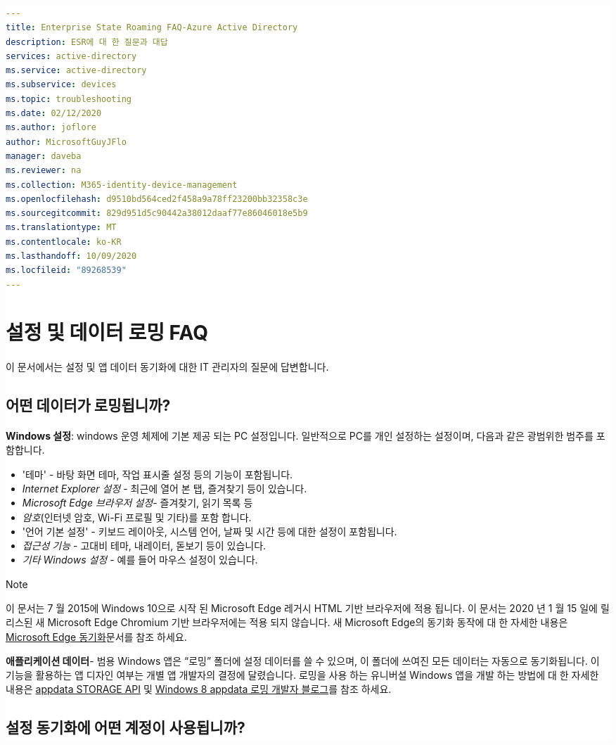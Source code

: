 ```yaml
---
title: Enterprise State Roaming FAQ-Azure Active Directory
description: ESR에 대 한 질문과 대답
services: active-directory
ms.service: active-directory
ms.subservice: devices
ms.topic: troubleshooting
ms.date: 02/12/2020
ms.author: joflore
author: MicrosoftGuyJFlo
manager: daveba
ms.reviewer: na
ms.collection: M365-identity-device-management
ms.openlocfilehash: d9510bd564ced2f458a9a78ff23200bb32358c3e
ms.sourcegitcommit: 829d951d5c90442a38012daaf77e86046018e5b9
ms.translationtype: MT
ms.contentlocale: ko-KR
ms.lasthandoff: 10/09/2020
ms.locfileid: "89268539"
---
```

# <a name="settings-and-data-roaming-faq"></a>설정 및 데이터 로밍 FAQ

이 문서에서는 설정 및 앱 데이터 동기화에 대한 IT 관리자의 질문에 답변합니다.

## <a name="what-data-roams"></a>어떤 데이터가 로밍됩니까?

**Windows 설정**: windows 운영 체제에 기본 제공 되는 PC 설정입니다. 일반적으로 PC를 개인 설정하는 설정이며, 다음과 같은 광범위한 범주를 포함합니다.

* '테마' - 바탕 화면 테마, 작업 표시줄 설정 등의 기능이 포함됩니다.
* *Internet Explorer 설정* - 최근에 열어 본 탭, 즐겨찾기 등이 있습니다.
* *Microsoft Edge 브라우저 설정*- 즐겨찾기, 읽기 목록 등
* *암호*(인터넷 암호, Wi-Fi 프로필 및 기타)를 포함 합니다.
* '언어 기본 설정' - 키보드 레이아웃, 시스템 언어, 날짜 및 시간 등에 대한 설정이 포함됩니다.
* *접근성 기능* - 고대비 테마, 내레이터, 돋보기 등이 있습니다.
* *기타 Windows 설정* - 예를 들어 마우스 설정이 있습니다.

> [!NOTE]
> 이 문서는 7 월 2015에 Windows 10으로 시작 된 Microsoft Edge 레거시 HTML 기반 브라우저에 적용 됩니다. 이 문서는 2020 년 1 월 15 일에 릴리스된 새 Microsoft Edge Chromium 기반 브라우저에는 적용 되지 않습니다. 새 Microsoft Edge의 동기화 동작에 대 한 자세한 내용은 [Microsoft Edge 동기화](/deployedge/microsoft-edge-enterprise-sync)문서를 참조 하세요.

**애플리케이션 데이터**- 범용 Windows 앱은 “로밍” 폴더에 설정 데이터를 쓸 수 있으며, 이 폴더에 쓰여진 모든 데이터는 자동으로 동기화됩니다. 이 기능을 활용하는 앱 디자인 여부는 개별 앱 개발자의 결정에 달렸습니다. 로밍을 사용 하는 유니버설 Windows 앱을 개발 하는 방법에 대 한 자세한 내용은 [appdata STORAGE API](/windows/uwp/design/app-settings/store-and-retrieve-app-data) 및 [Windows 8 appdata 로밍 개발자 블로그](https://blogs.windows.com/windowsdeveloper/2016/05/04/roaming-app-data-and-the-user-experience/)를 참조 하세요.

## <a name="what-account-is-used-for-settings-sync"></a>설정 동기화에 어떤 계정이 사용됩니까?
